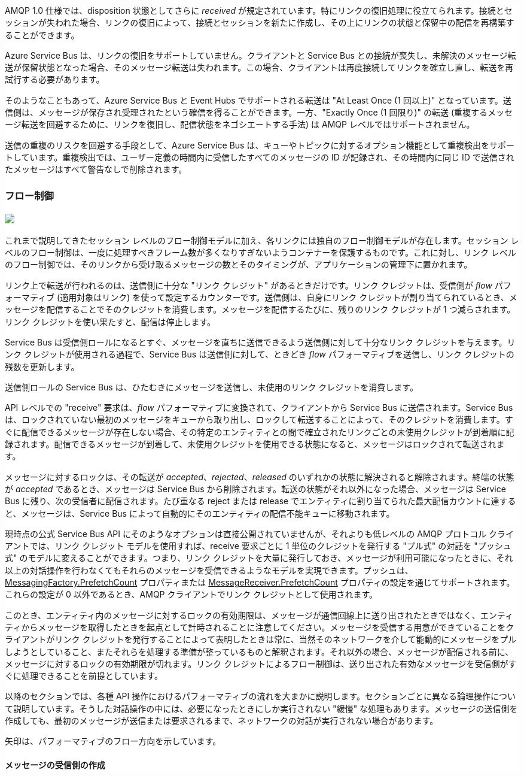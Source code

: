 AMQP 1.0 仕様では、disposition 状態としてさらに *received* が規定されています。特にリンクの復旧処理に役立てられます。接続とセッションが失われた場合、リンクの復旧によって、接続とセッションを新たに作成し、その上にリンクの状態と保留中の配信を再構築することができます。

Azure Service Bus は、リンクの復旧をサポートしていません。クライアントと Service Bus との接続が喪失し、未解決のメッセージ転送が保留状態となった場合、そのメッセージ転送は失われます。この場合、クライアントは再度接続してリンクを確立し直し、転送を再試行する必要があります。

そのようなこともあって、Azure Service Bus と Event Hubs でサポートされる転送は "At Least Once (1 回以上)" となっています。送信側は、メッセージが保存され受理されたという確信を得ることができます。一方、"Exactly Once (1 回限り)" の転送 (重複するメッセージ転送を回避するために、リンクを復旧し、配信状態をネゴシエートする手法) は AMQP レベルではサポートされません。

送信の重複のリスクを回避する手段として、Azure Service Bus は、キューやトピックに対するオプション機能として重複検出をサポートしています。重複検出では、ユーザー定義の時間内に受信したすべてのメッセージの ID が記録され、その時間内に同じ ID で送信されたメッセージはすべて警告なしで削除されます。

### フロー制御

![][4]

これまで説明してきたセッション レベルのフロー制御モデルに加え、各リンクには独自のフロー制御モデルが存在します。セッション レベルのフロー制御は、一度に処理すべきフレーム数が多くなりすぎないようコンテナーを保護するものです。これに対し、リンク レベルのフロー制御では、そのリンクから受け取るメッセージの数とそのタイミングが、アプリケーションの管理下に置かれます。

リンク上で転送が行われるのは、送信側に十分な "リンク クレジット" があるときだけです。リンク クレジットは、受信側が *flow* パフォーマティブ (適用対象はリンク) を使って設定するカウンターです。送信側は、自身にリンク クレジットが割り当てられているとき、メッセージを配信することでそのクレジットを消費します。メッセージを配信するたびに、残りのリンク クレジットが 1 つ減らされます。リンク クレジットを使い果たすと、配信は停止します。

Service Bus は受信側ロールになるとすぐ、メッセージを直ちに送信できるよう送信側に対して十分なリンク クレジットを与えます。リンク クレジットが使用される過程で、Service Bus は送信側に対して、ときどき *flow* パフォーマティブを送信し、リンク クレジットの残数を更新します。

送信側ロールの Service Bus は、ひたむきにメッセージを送信し、未使用のリンク クレジットを消費します。

API レベルでの "receive" 要求は、*flow* パフォーマティブに変換されて、クライアントから Service Bus に送信されます。Service Bus は、ロックされていない最初のメッセージをキューから取り出し、ロックして転送することによって、そのクレジットを消費します。すぐに配信できるメッセージが存在しない場合、その特定のエンティティとの間で確立されたリンクごとの未使用クレジットが到着順に記録されます。配信できるメッセージが到着して、未使用クレジットを使用できる状態になると、メッセージはロックされて転送されます。

メッセージに対するロックは、その転送が *accepted*、*rejected*、*released* のいずれかの状態に解決されると解除されます。終端の状態が *accepted* であるとき、メッセージは Service Bus から削除されます。転送の状態がそれ以外になった場合、メッセージは Service Bus に残り、次の受信者に配信されます。たび重なる reject または release でエンティティに割り当てられた最大配信カウントに達すると、メッセージは、Service Bus によって自動的にそのエンティティの配信不能キューに移動されます。

現時点の公式 Service Bus API にそのようなオプションは直接公開されていませんが、それよりも低レベルの AMQP プロトコル クライアントでは、リンク クレジット モデルを使用すれば、receive 要求ごとに 1 単位のクレジットを発行する "プル式" の対話を "プッシュ式" のモデルに変えることができます。つまり、リンク クレジットを大量に発行しておき、メッセージが利用可能になったときに、それ以上の対話操作を行わなくてもそれらのメッセージを受信できるようなモデルを実現できます。プッシュは、[MessagingFactory.PrefetchCount](https://msdn.microsoft.com/library/azure/microsoft.servicebus.messaging.messagingfactory.prefetchcount.aspx) プロパティまたは [MessageReceiver.PrefetchCount](https://msdn.microsoft.com/library/azure/microsoft.servicebus.messaging.messagereceiver.prefetchcount.aspx) プロパティの設定を通じてサポートされます。これらの設定が 0 以外であるとき、AMQP クライアントでリンク クレジットとして使用されます。

このとき、エンティティ内のメッセージに対するロックの有効期限は、メッセージが通信回線上に送り出されたときではなく、エンティティからメッセージを取得したときを起点として計時されることに注意してください。メッセージを受信する用意ができていることをクライアントがリンク クレジットを発行することによって表明したときは常に、当然そのネットワークを介して能動的にメッセージをプルしようとしていること、またそれらを処理する準備が整っているものと解釈されます。それ以外の場合、メッセージが配信される前に、メッセージに対するロックの有効期限が切れます。リンク クレジットによるフロー制御は、送り出された有効なメッセージを受信側がすぐに処理できることを前提としています。

以降のセクションでは、各種 API 操作におけるパフォーマティブの流れを大まかに説明します。セクションごとに異なる論理操作について説明しています。そうした対話操作の中には、必要になったときにしか実行されない "緩慢" な処理もあります。メッセージの送信側を作成しても、最初のメッセージが送信または要求されるまで、ネットワークの対話が実行されない場合があります。

矢印は、パフォーマティブのフロー方向を示しています。

#### メッセージの受信側の作成


[こちらのビデオ コース]: https://www.youtube.com/playlist?list=PLmE4bZU0qx-wAP02i0I7PJWvDWoCytEjD
[1]: ./media/service-bus-amqp/amqp1.png
[2]: ./media/service-bus-amqp/amqp2.png
[3]: ./media/service-bus-amqp/amqp3.png
[4]: ./media/service-bus-amqp/amqp4.png
[Service Bus AMQP の概要]: service-bus-amqp-overview.md
[パーティション分割された Service Bus のキューおよびトピックでの AMQP 1.0 のサポート]: service-bus-partitioned-queues-and-topics-amqp-overview.md
[Windows Server 用 Service Bus の AMQP]: https://msdn.microsoft.com/library/dn574799.aspx